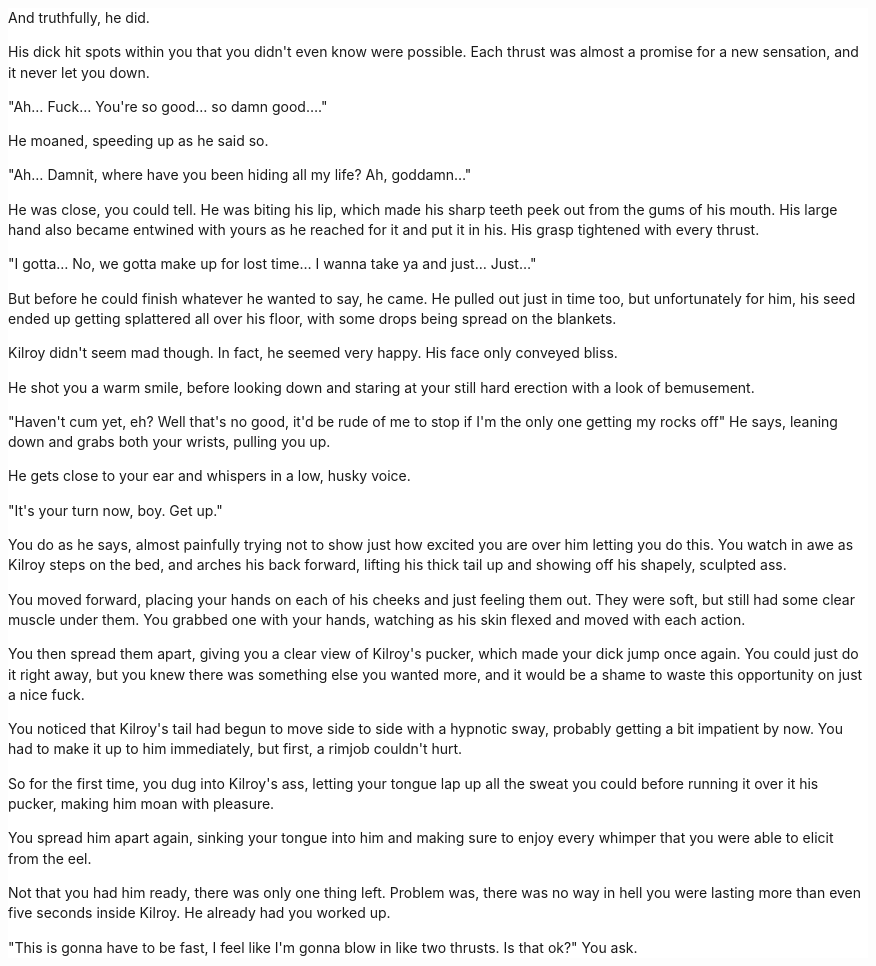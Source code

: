 And truthfully, he did. 

His dick hit spots within you that you didn't even know were possible. Each thrust was almost a promise for a new sensation, and it never let you down. 

"Ah… Fuck… You're so good… so damn good…." 

He moaned, speeding up as he said so. 

"Ah… Damnit, where have you been hiding all my life? Ah, goddamn…" 

He was close, you could tell. He was biting his lip, which made his sharp teeth peek out from the gums of his mouth. His large hand also became entwined with yours as he reached for it and put it in his. His grasp tightened with every thrust.

"I gotta… No, we gotta make up for lost time… I wanna take ya and just… Just…" 

But before he could finish whatever he wanted to say, he came. He pulled out just in time too, but unfortunately for him, his seed ended up getting splattered all over his floor, with some drops being spread on the blankets. 

Kilroy didn't seem mad though. In fact, he seemed very happy. His face only conveyed bliss. 

He shot you a warm smile, before looking down and staring at your still hard erection with a look of bemusement. 

"Haven't cum yet, eh? Well that's no good, it'd be rude of me to stop if I'm the only one getting my rocks off" He says, leaning down and grabs both your wrists, pulling you up. 

He gets close to your ear and whispers in a low, husky voice. 

"It's your turn now, boy. Get up." 

You do as he says, almost painfully trying not to show just how excited you are over him letting you do this. You watch in awe as Kilroy steps on the bed, and arches his back forward, lifting his thick tail up and showing off his shapely, sculpted ass. 

You moved forward, placing your hands on each of his cheeks and just feeling them out. They were soft, but still had some clear muscle under them. You grabbed one with your hands, watching as his skin flexed and moved with each action. 

You then spread them apart, giving you a clear view of Kilroy's pucker, which made your dick jump once again. You could just do it right away, but you knew there was something else you wanted more, and it would be a shame to waste this opportunity on just a nice fuck. 

You noticed that Kilroy's tail had begun to move side to side with a hypnotic sway, probably getting a bit impatient by now. You had to make it up to him immediately, but first, a rimjob couldn't hurt. 

So for the first time, you dug into Kilroy's ass, letting your tongue lap up all the sweat you could before running it over it his pucker, making him moan with pleasure.

You spread him apart again, sinking your tongue into him and making sure to enjoy every whimper that you were able to elicit from the eel. 

Not that you had him ready, there was only one thing left. Problem was, there was no way in hell you were lasting more than even five seconds inside Kilroy. He already had you worked up. 

"This is gonna have to be fast, I feel like I'm gonna blow in like two thrusts. Is that ok?" You ask. 

